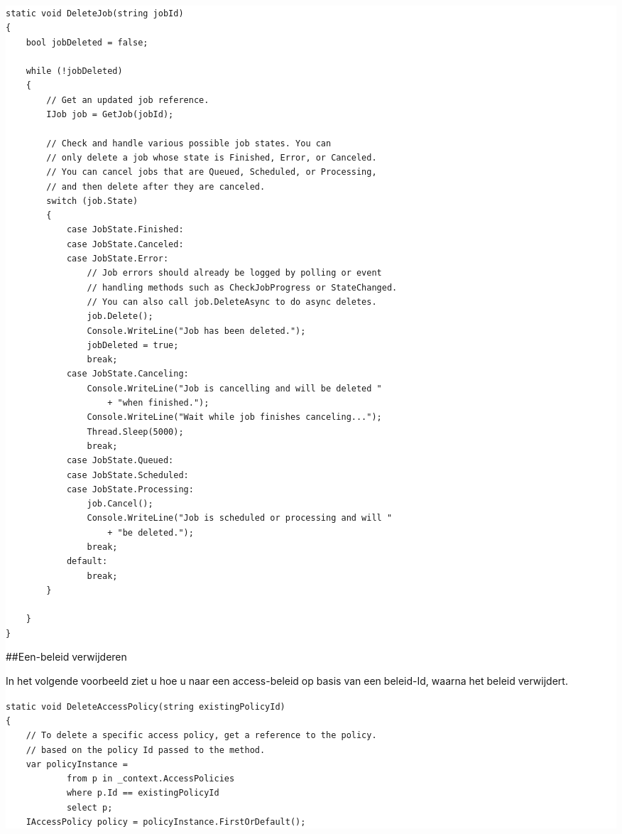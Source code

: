     static void DeleteJob(string jobId)
    {
        bool jobDeleted = false;
    
        while (!jobDeleted)
        {
            // Get an updated job reference.  
            IJob job = GetJob(jobId);
    
            // Check and handle various possible job states. You can 
            // only delete a job whose state is Finished, Error, or Canceled.   
            // You can cancel jobs that are Queued, Scheduled, or Processing,  
            // and then delete after they are canceled.
            switch (job.State)
            {
                case JobState.Finished:
                case JobState.Canceled:
                case JobState.Error:
                    // Job errors should already be logged by polling or event 
                    // handling methods such as CheckJobProgress or StateChanged.
                    // You can also call job.DeleteAsync to do async deletes.
                    job.Delete();
                    Console.WriteLine("Job has been deleted.");
                    jobDeleted = true;
                    break;
                case JobState.Canceling:
                    Console.WriteLine("Job is cancelling and will be deleted "
                        + "when finished.");
                    Console.WriteLine("Wait while job finishes canceling...");
                    Thread.Sleep(5000);
                    break;
                case JobState.Queued:
                case JobState.Scheduled:
                case JobState.Processing:
                    job.Cancel();
                    Console.WriteLine("Job is scheduled or processing and will "
                        + "be deleted.");
                    break;
                default:
                    break;
            }
    
        }
    }


##<a name="delete-an-access-policy"></a>Een-beleid verwijderen

In het volgende voorbeeld ziet u hoe u naar een access-beleid op basis van een beleid-Id, waarna het beleid verwijdert.

    static void DeleteAccessPolicy(string existingPolicyId)
    {
        // To delete a specific access policy, get a reference to the policy.  
        // based on the policy Id passed to the method.
        var policyInstance =
                from p in _context.AccessPolicies
                where p.Id == existingPolicyId
                select p;
        IAccessPolicy policy = policyInstance.FirstOrDefault();
    